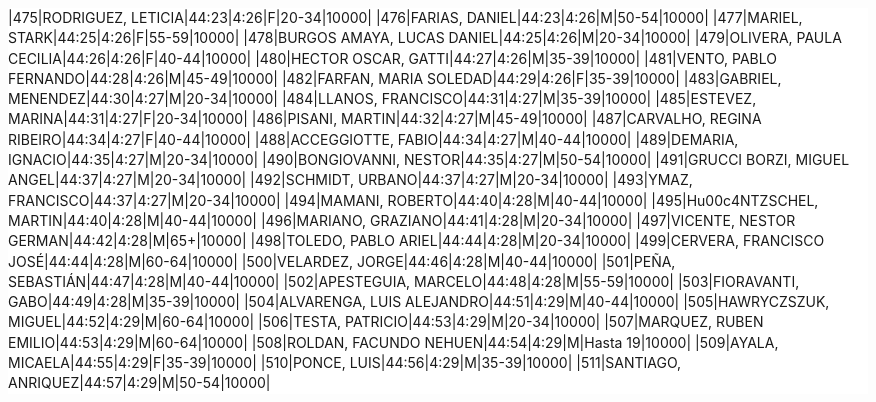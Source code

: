 |475|RODRIGUEZ, LETICIA|44:23|4:26|F|20-34|10000|
|476|FARIAS, DANIEL|44:23|4:26|M|50-54|10000|
|477|MARIEL, STARK|44:25|4:26|F|55-59|10000|
|478|BURGOS AMAYA, LUCAS DANIEL|44:25|4:26|M|20-34|10000|
|479|OLIVERA, PAULA CECILIA|44:26|4:26|F|40-44|10000|
|480|HECTOR OSCAR, GATTI|44:27|4:26|M|35-39|10000|
|481|VENTO, PABLO FERNANDO|44:28|4:26|M|45-49|10000|
|482|FARFAN, MARIA SOLEDAD|44:29|4:26|F|35-39|10000|
|483|GABRIEL, MENENDEZ|44:30|4:27|M|20-34|10000|
|484|LLANOS, FRANCISCO|44:31|4:27|M|35-39|10000|
|485|ESTEVEZ, MARINA|44:31|4:27|F|20-34|10000|
|486|PISANI, MARTIN|44:32|4:27|M|45-49|10000|
|487|CARVALHO, REGINA RIBEIRO|44:34|4:27|F|40-44|10000|
|488|ACCEGGIOTTE, FABIO|44:34|4:27|M|40-44|10000|
|489|DEMARIA, IGNACIO|44:35|4:27|M|20-34|10000|
|490|BONGIOVANNI, NESTOR|44:35|4:27|M|50-54|10000|
|491|GRUCCI BORZI, MIGUEL ANGEL|44:37|4:27|M|20-34|10000|
|492|SCHMIDT, URBANO|44:37|4:27|M|20-34|10000|
|493|YMAZ, FRANCISCO|44:37|4:27|M|20-34|10000|
|494|MAMANI, ROBERTO|44:40|4:28|M|40-44|10000|
|495|Hu00c4NTZSCHEL, MARTIN|44:40|4:28|M|40-44|10000|
|496|MARIANO, GRAZIANO|44:41|4:28|M|20-34|10000|
|497|VICENTE, NESTOR GERMAN|44:42|4:28|M|65+|10000|
|498|TOLEDO, PABLO ARIEL|44:44|4:28|M|20-34|10000|
|499|CERVERA, FRANCISCO JOSÉ|44:44|4:28|M|60-64|10000|
|500|VELARDEZ, JORGE|44:46|4:28|M|40-44|10000|
|501|PEÑA, SEBASTIÁN|44:47|4:28|M|40-44|10000|
|502|APESTEGUIA, MARCELO|44:48|4:28|M|55-59|10000|
|503|FIORAVANTI, GABO|44:49|4:28|M|35-39|10000|
|504|ALVARENGA, LUIS ALEJANDRO|44:51|4:29|M|40-44|10000|
|505|HAWRYCZSZUK, MIGUEL|44:52|4:29|M|60-64|10000|
|506|TESTA, PATRICIO|44:53|4:29|M|20-34|10000|
|507|MARQUEZ, RUBEN EMILIO|44:53|4:29|M|60-64|10000|
|508|ROLDAN, FACUNDO NEHUEN|44:54|4:29|M|Hasta 19|10000|
|509|AYALA, MICAELA|44:55|4:29|F|35-39|10000|
|510|PONCE, LUIS|44:56|4:29|M|35-39|10000|
|511|SANTIAGO, ANRIQUEZ|44:57|4:29|M|50-54|10000|
